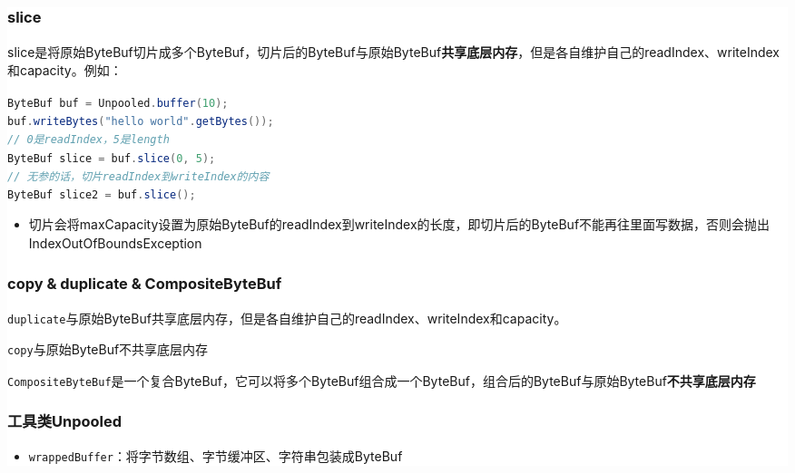 ### slice

slice是将原始ByteBuf切片成多个ByteBuf，切片后的ByteBuf与原始ByteBuf**共享底层内存**，但是各自维护自己的readIndex、writeIndex和capacity。例如：

```java
ByteBuf buf = Unpooled.buffer(10);
buf.writeBytes("hello world".getBytes());
// 0是readIndex，5是length
ByteBuf slice = buf.slice(0, 5);
// 无参的话，切片readIndex到writeIndex的内容 
ByteBuf slice2 = buf.slice();
```

- 切片会将maxCapacity设置为原始ByteBuf的readIndex到writeIndex的长度，即切片后的ByteBuf不能再往里面写数据，否则会抛出IndexOutOfBoundsException

### copy & duplicate & CompositeByteBuf

`duplicate`与原始ByteBuf共享底层内存，但是各自维护自己的readIndex、writeIndex和capacity。

`copy`与原始ByteBuf不共享底层内存

`CompositeByteBuf`是一个复合ByteBuf，它可以将多个ByteBuf组合成一个ByteBuf，组合后的ByteBuf与原始ByteBuf**不共享底层内存**

### 工具类Unpooled

- `wrappedBuffer`：将字节数组、字节缓冲区、字符串包装成ByteBuf
